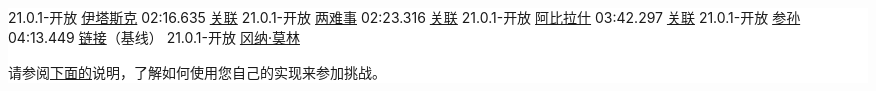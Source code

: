<td><font style="vertical-align: inherit;"><font style="vertical-align: inherit;">21.0.1-开放</font></font></td>
<td><a href="https://github.com/itaske"><font style="vertical-align: inherit;"><font style="vertical-align: inherit;">伊塔斯克</font></font></a></td>
</tr>
<tr>
<td></td>
<td><font style="vertical-align: inherit;"><font style="vertical-align: inherit;">02:16.635</font></font></td>
<td><a href="https://github.com/gunnarmorling/1brc/blob/main/src/main/java/dev/morling/onebrc/CalculateAverage_anandmattikopp.java"><font style="vertical-align: inherit;"><font style="vertical-align: inherit;">关联</font></font></a></td>
<td><font style="vertical-align: inherit;"><font style="vertical-align: inherit;">21.0.1-开放</font></font></td>
<td><a href="https://github.com/anandmattikopp"><font style="vertical-align: inherit;"><font style="vertical-align: inherit;">两难事</font></font></a></td>
</tr>
<tr>
<td></td>
<td><font style="vertical-align: inherit;"><font style="vertical-align: inherit;">02:23.316</font></font></td>
<td><a href="https://github.com/gunnarmorling/1brc/blob/main/src/main/java/dev/morling/onebrc/CalculateAverage_abfrmblr.java"><font style="vertical-align: inherit;"><font style="vertical-align: inherit;">关联</font></font></a></td>
<td><font style="vertical-align: inherit;"><font style="vertical-align: inherit;">21.0.1-开放</font></font></td>
<td><a href="https://github.com/AbfrmBlr"><font style="vertical-align: inherit;"><font style="vertical-align: inherit;">阿比拉什</font></font></a></td>
</tr>
<tr>
<td></td>
<td><font style="vertical-align: inherit;"><font style="vertical-align: inherit;">03:42.297</font></font></td>
<td><a href="https://github.com/gunnarmorling/1brc/blob/main/src/main/java/dev/morling/onebrc/CalculateAverage_fragmede.java"><font style="vertical-align: inherit;"><font style="vertical-align: inherit;">关联</font></font></a></td>
<td><font style="vertical-align: inherit;"><font style="vertical-align: inherit;">21.0.1-开放</font></font></td>
<td><a href="https://github.com/fragmede"><font style="vertical-align: inherit;"><font style="vertical-align: inherit;">参孙</font></font></a></td>
</tr>
<tr>
<td></td>
<td><font style="vertical-align: inherit;"><font style="vertical-align: inherit;">04:13.449</font></font></td>
<td><a href="https://github.com/gunnarmorling/onebrc/blob/main/src/main/java/dev/morling/onebrc/CalculateAverage.java"><font style="vertical-align: inherit;"><font style="vertical-align: inherit;">链接</font></font></a><font style="vertical-align: inherit;"><font style="vertical-align: inherit;">（基线）</font></font></td>
<td><font style="vertical-align: inherit;"><font style="vertical-align: inherit;">21.0.1-开放</font></font></td>
<td><a href="https://github.com/gunnarmorling"><font style="vertical-align: inherit;"><font style="vertical-align: inherit;">冈纳·莫林</font></font></a></td>
</tr>
</tbody>
</table>
<p dir="auto"><font style="vertical-align: inherit;"><font style="vertical-align: inherit;">请参阅</font></font><a href="#entering-the-challenge"><font style="vertical-align: inherit;"><font style="vertical-align: inherit;">下面的</font></font></a><font style="vertical-align: inherit;"><font style="vertical-align: inherit;">说明，了解如何使用您自己的实现来参加挑战。</font></font></p>